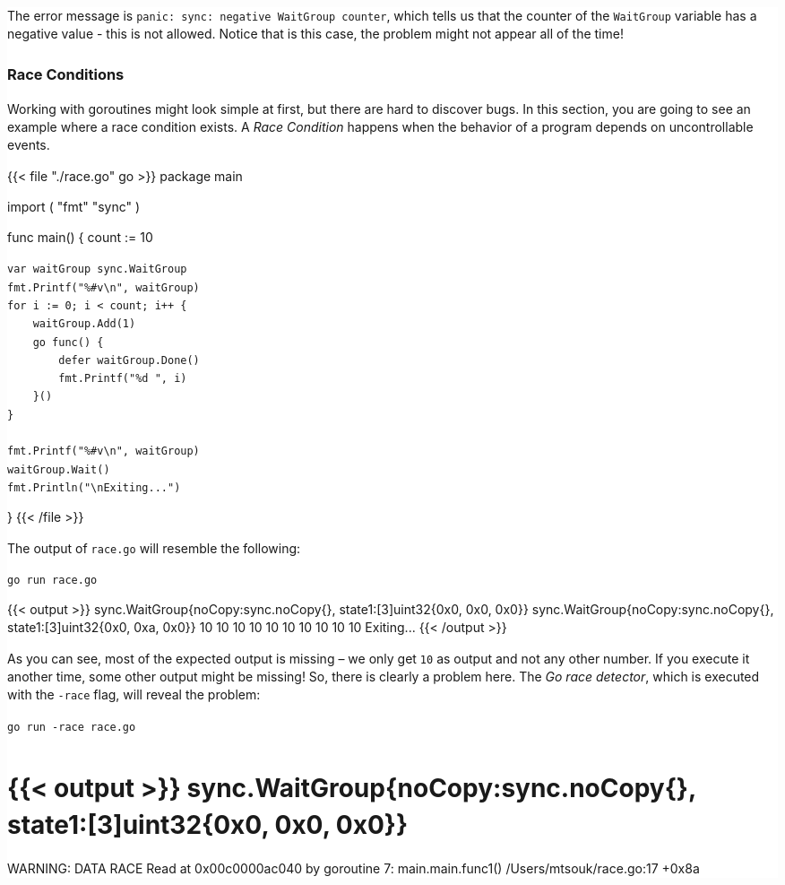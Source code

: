 The error message is `panic: sync: negative WaitGroup counter`, which tells us that the counter of the `WaitGroup` variable has a negative value - this is not allowed. Notice that is this case, the problem might not appear all of the time!

### Race Conditions

Working with goroutines might look simple at first, but there are hard to discover bugs. In this section, you are going to see an example where a race condition exists. A *Race Condition* happens when the behavior of a program depends on uncontrollable events.

{{< file "./race.go" go >}}
package main

import (
	"fmt"
	"sync"
)

func main() {
	count := 10

	var waitGroup sync.WaitGroup
	fmt.Printf("%#v\n", waitGroup)
	for i := 0; i < count; i++ {
		waitGroup.Add(1)
		go func() {
			defer waitGroup.Done()
			fmt.Printf("%d ", i)
		}()
	}

	fmt.Printf("%#v\n", waitGroup)
	waitGroup.Wait()
	fmt.Println("\nExiting...")
}
{{< /file >}}

The output of `race.go` will resemble the following:

    go run race.go
{{< output >}}
sync.WaitGroup{noCopy:sync.noCopy{}, state1:[3]uint32{0x0, 0x0, 0x0}}
sync.WaitGroup{noCopy:sync.noCopy{}, state1:[3]uint32{0x0, 0xa, 0x0}}
10 10 10 10 10 10 10 10 10 10
Exiting...
{{< /output >}}

As you can see, most of the expected output is missing – we only get `10` as output and not any other number. If you execute it another time, some other output might be missing! So, there is clearly a problem here. The *Go race detector*, which is executed with the `-race` flag, will reveal the problem:

    go run -race race.go
{{< output >}}
sync.WaitGroup{noCopy:sync.noCopy{}, state1:[3]uint32{0x0, 0x0, 0x0}}
==================
WARNING: DATA RACE
Read at 0x00c0000ac040 by goroutine 7:
  main.main.func1()
      /Users/mtsouk/race.go:17 +0x8a
